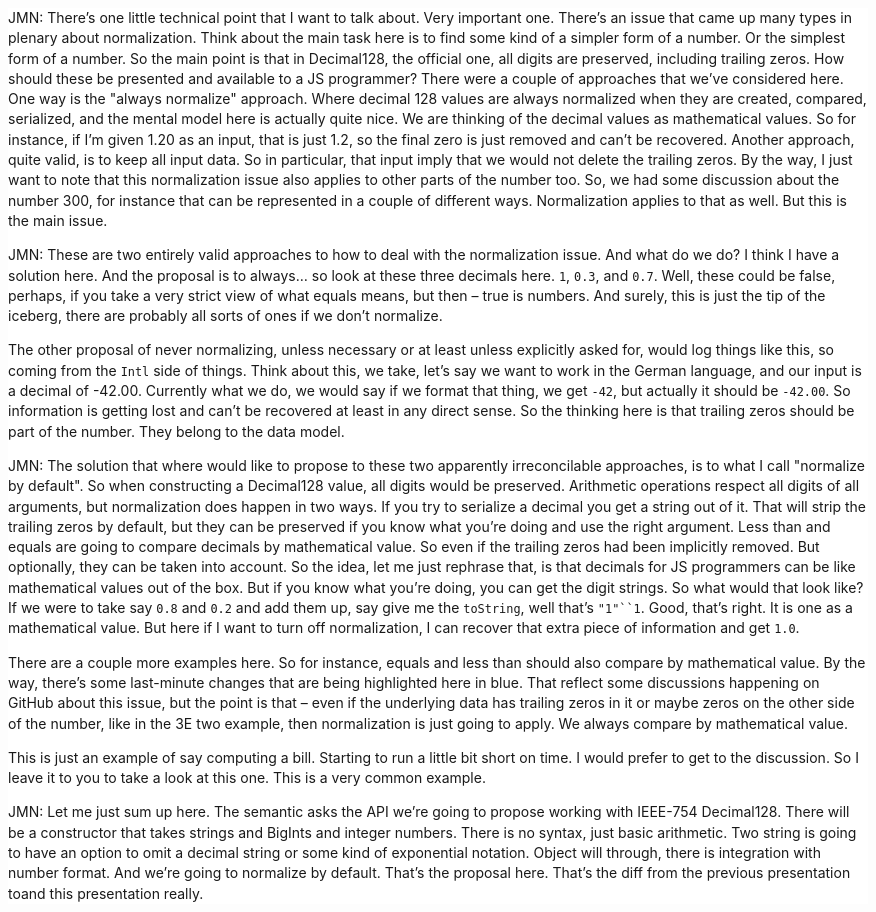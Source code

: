 JMN: There’s one little technical point that I want to talk about. Very important one. There’s an issue that came up many types in plenary about normalization. Think about the main task here is to find some kind of a simpler form of a number. Or the simplest form of a number. So the main point is that in Decimal128, the official one, all digits are preserved, including trailing zeros. How should these be presented and available to a JS programmer? There were a couple of approaches that we’ve considered here. One way is the "always normalize" approach. Where decimal 128 values are always normalized when they are created, compared, serialized, and the mental model here is actually quite nice. We are thinking of the decimal values as mathematical values. So for instance, if I’m given 1.20 as an input, that is just 1.2, so the final zero is just removed and can’t be recovered. Another approach, quite valid, is to keep all input data. So in particular, that input imply that we would not delete the trailing zeros. By the way, I just want to note that this normalization issue also applies to other parts of the number too. So, we had some discussion about the number 300, for instance that can be represented in a couple of different ways. Normalization applies to that as well. But this is the main issue.

JMN: These are two entirely valid approaches to how to deal with the normalization issue. And what do we do? I think I have a solution here. And the proposal is to always… so look at these three decimals here. `1`, `0.3`, and `0.7`. Well, these could be false, perhaps, if you take a very strict view of what equals means, but then – true is numbers. And surely, this is just the tip of the iceberg, there are probably all sorts of ones if we don’t normalize.

The other proposal of never normalizing, unless necessary or at least unless explicitly asked for, would log things like this, so coming from the `Intl` side of things. Think about this, we take, let’s say we want to work in the German language, and our input is a decimal of -42.00. Currently what we do, we would say if we format that thing, we get `-42`, but actually it should be `-42.00`. So information is getting lost and can’t be recovered at least in any direct sense. So the thinking here is that trailing zeros should be part of the number. They belong to the data model.

JMN: The solution that where would like to propose to these two apparently irreconcilable approaches, is to what I call "normalize by default". So when constructing a Decimal128 value, all digits would be preserved. Arithmetic operations respect all digits of all arguments, but normalization does happen in two ways. If you try to serialize a decimal you get a string out of it. That will strip the trailing zeros by default, but they can be preserved if you know what you’re doing and use the right argument. Less than and equals are going to compare decimals by mathematical value. So even if the trailing zeros had been implicitly removed. But optionally, they can be taken into account. So the idea, let me just rephrase that, is that decimals for JS programmers can be like mathematical values out of the box. But if you know what you’re doing, you can get the digit strings. So what would that look like? If we were to take say `0.8` and `0.2` and add them up, say give me the `toString`, well that’s `"1"``1`. Good, that’s right. It is one as a mathematical value. But here if I want to turn off normalization, I can recover that extra piece of information and get `1.0`.

There are a couple more examples here. So for instance, equals and less than should also compare by mathematical value. By the way, there’s some last-minute changes that are being highlighted here in blue. That reflect some discussions happening on GitHub about this issue, but the point is that – even if the underlying data has trailing zeros in it or maybe zeros on the other side of the number, like in the 3E two example, then normalization is just going to apply. We always compare by mathematical value.

This is just an example of say computing a bill. Starting to run a little bit short on time. I would prefer to get to the discussion. So I leave it to you to take a look at this one. This is a very common example.

JMN: Let me just sum up here. The semantic asks the API we’re going to propose working with IEEE-754 Decimal128. There will be a constructor that takes strings and BigInts and integer numbers. There is no syntax, just basic arithmetic. Two string is going to have an option to omit a decimal string or some kind of exponential notation. Object will through, there is integration with number format. And we’re going to normalize by default. That’s the proposal here. That’s the diff from the previous presentation toand this presentation really.
